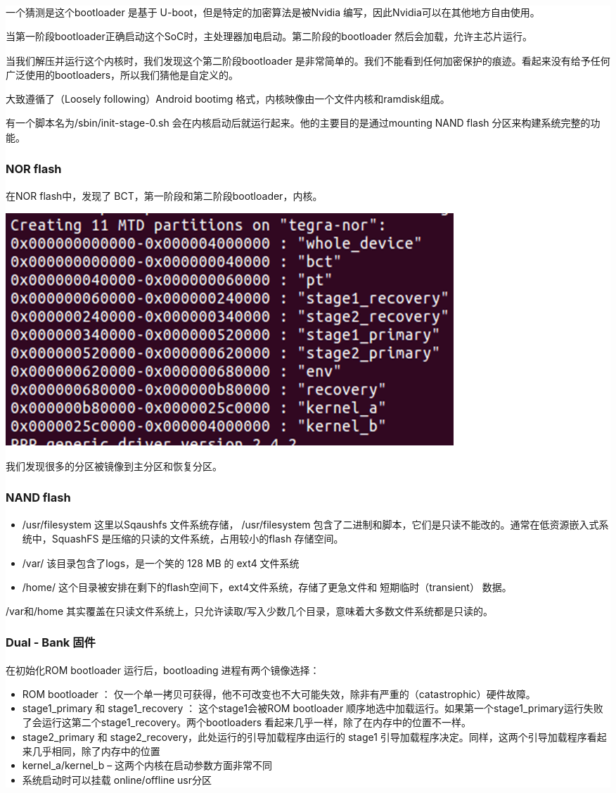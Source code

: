
一个猜测是这个bootloader 是基于 U-boot，但是特定的加密算法是被Nvidia 编写，因此Nvidia可以在其他地方自由使用。

当第一阶段bootloader正确启动这个SoC时，主处理器加电启动。第二阶段的bootloader 然后会加载，允许主芯片运行。

当我们解压并运行这个内核时，我们发现这个第二阶段bootloader 是非常简单的。我们不能看到任何加密保护的痕迹。看起来没有给予任何广泛使用的bootloaders，所以我们猜他是自定义的。

大致遵循了（Loosely following）Android bootimg 格式，内核映像由一个文件内核和ramdisk组成。

有一个脚本名为/sbin/init-stage-0.sh 会在内核启动后就运行起来。他的主要目的是通过mounting NAND flash 分区来构建系统完整的功能。

### NOR flash
在NOR flash中，发现了 BCT，第一阶段和第二阶段bootloader，内核。

<img src="images/tesla/layoutofnorflashoncid.webp">

我们发现很多的分区被镜像到主分区和恢复分区。

### NAND flash

- /usr/filesystem
这里以Sqaushfs 文件系统存储， /usr/filesystem 包含了二进制和脚本，它们是只读不能改的。通常在低资源嵌入式系统中，SquashFS 是压缩的只读的文件系统，占用较小的flash 存储空间。 

- /var/
该目录包含了logs，是一个笑的 128 MB 的 ext4 文件系统

- /home/
这个目录被安排在剩下的flash空间下，ext4文件系统，存储了更急文件和 短期临时（transient） 数据。

/var和/home 其实覆盖在只读文件系统上，只允许读取/写入少数几个目录，意味着大多数文件系统都是只读的。


### Dual - Bank 固件

在初始化ROM bootloader 运行后，bootloading 进程有两个镜像选择：

- ROM bootloader ： 仅一个单一拷贝可获得，他不可改变也不大可能失效，除非有严重的（catastrophic）硬件故障。
- stage1_primary 和 stage1_recovery ： 这个stage1会被ROM bootloader 顺序地选中加载运行。如果第一个stage1_primary运行失败了会运行这第二个stage1_recovery。两个bootloaders 看起来几乎一样，除了在内存中的位置不一样。
- stage2_primary 和 stage2_recovery，此处运行的引导加载程序由运行的 stage1 引导加载程序决定。同样，这两个引导加载程序看起来几乎相同，除了内存中的位置
- kernel_a/kernel_b – 这两个内核在启动参数方面非常不同
- 系统启动时可以挂载 online/offline usr分区
